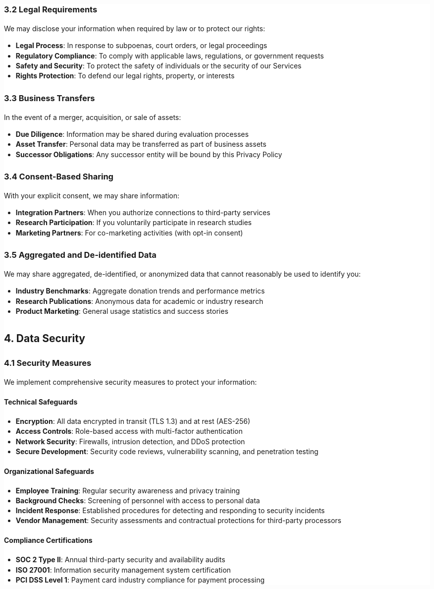 ### 3.2 Legal Requirements

We may disclose your information when required by law or to protect our rights:
- **Legal Process**: In response to subpoenas, court orders, or legal proceedings
- **Regulatory Compliance**: To comply with applicable laws, regulations, or government requests
- **Safety and Security**: To protect the safety of individuals or the security of our Services
- **Rights Protection**: To defend our legal rights, property, or interests

### 3.3 Business Transfers

In the event of a merger, acquisition, or sale of assets:
- **Due Diligence**: Information may be shared during evaluation processes
- **Asset Transfer**: Personal data may be transferred as part of business assets
- **Successor Obligations**: Any successor entity will be bound by this Privacy Policy

### 3.4 Consent-Based Sharing

With your explicit consent, we may share information:
- **Integration Partners**: When you authorize connections to third-party services
- **Research Participation**: If you voluntarily participate in research studies
- **Marketing Partners**: For co-marketing activities (with opt-in consent)

### 3.5 Aggregated and De-identified Data

We may share aggregated, de-identified, or anonymized data that cannot reasonably be used to identify you:
- **Industry Benchmarks**: Aggregate donation trends and performance metrics
- **Research Publications**: Anonymous data for academic or industry research
- **Product Marketing**: General usage statistics and success stories

## 4. Data Security

### 4.1 Security Measures

We implement comprehensive security measures to protect your information:

#### Technical Safeguards
- **Encryption**: All data encrypted in transit (TLS 1.3) and at rest (AES-256)
- **Access Controls**: Role-based access with multi-factor authentication
- **Network Security**: Firewalls, intrusion detection, and DDoS protection
- **Secure Development**: Security code reviews, vulnerability scanning, and penetration testing

#### Organizational Safeguards
- **Employee Training**: Regular security awareness and privacy training
- **Background Checks**: Screening of personnel with access to personal data
- **Incident Response**: Established procedures for detecting and responding to security incidents
- **Vendor Management**: Security assessments and contractual protections for third-party processors

#### Compliance Certifications
- **SOC 2 Type II**: Annual third-party security and availability audits
- **ISO 27001**: Information security management system certification
- **PCI DSS Level 1**: Payment card industry compliance for payment processing
